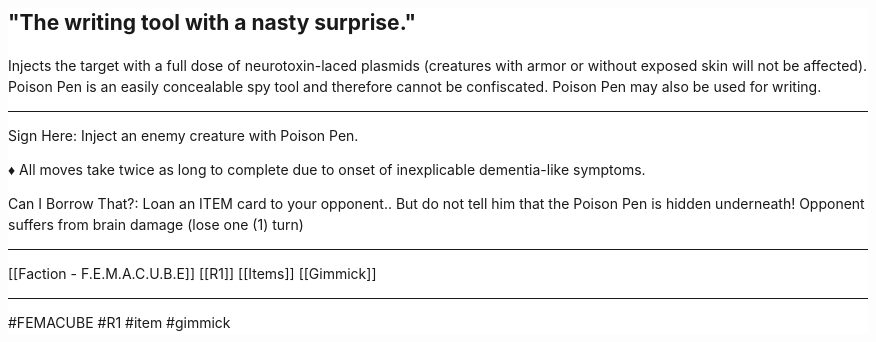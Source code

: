 <iframe src="https://cdn2.mondomegabits.com/cards/videos/av1/0178.mp4" allow="fullscreen" allowfullscreen="" style="height:100%;width:100%; aspect-ratio: 16 / 9; "></iframe>

## "The writing tool with a nasty surprise." 

Injects the target with a full dose of neurotoxin-laced plasmids (creatures with armor or without exposed skin will not be affected). Poison Pen is an easily concealable spy tool and therefore cannot be confiscated. Poison Pen may also be used for writing. 

---------------- 

Sign Here: Inject an enemy creature with Poison Pen. 

♦ All moves take twice as long to complete due to onset of inexplicable dementia-like symptoms. 

Can I Borrow That?: Loan an ITEM card to your opponent.. But do not tell him that the Poison Pen is hidden underneath! Opponent suffers from brain damage (lose one (1) turn)

-------

[[Faction - F.E.M.A.C.U.B.E]]
[[R1]]
[[Items]]
[[Gimmick]]

--------------

#FEMACUBE #R1 #item #gimmick  